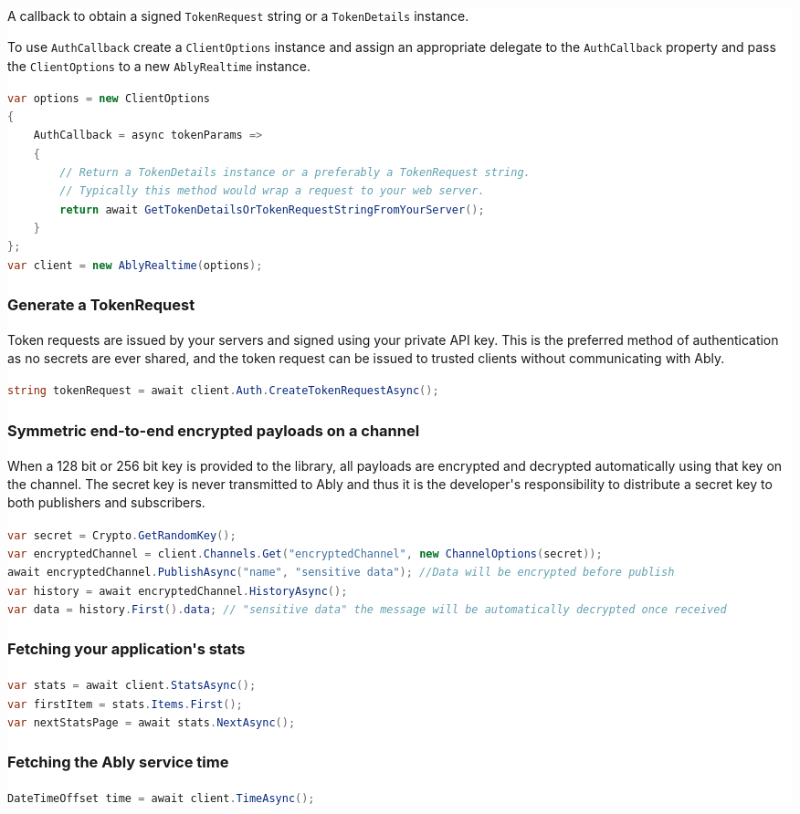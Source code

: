 A callback to obtain a signed `TokenRequest` string or a `TokenDetails` instance.

To use `AuthCallback` create a `ClientOptions` instance and assign an appropriate delegate to the `AuthCallback` property and pass the `ClientOptions` to a new `AblyRealtime` instance.

```csharp
var options = new ClientOptions
{
    AuthCallback = async tokenParams =>
    {
        // Return a TokenDetails instance or a preferably a TokenRequest string.
        // Typically this method would wrap a request to your web server.
        return await GetTokenDetailsOrTokenRequestStringFromYourServer();        
    }
};
var client = new AblyRealtime(options);
```

### Generate a TokenRequest

Token requests are issued by your servers and signed using your private API key. This is the preferred method of authentication as no secrets are ever shared, and the token request can be issued to trusted clients without communicating with Ably.

```csharp
string tokenRequest = await client.Auth.CreateTokenRequestAsync();
```

### Symmetric end-to-end encrypted payloads on a channel

When a 128 bit or 256 bit key is provided to the library, all payloads are encrypted and decrypted automatically using that key on the channel. The secret key is never transmitted to Ably and thus it is the developer's responsibility to distribute a secret key to both publishers and subscribers.

```csharp
var secret = Crypto.GetRandomKey();
var encryptedChannel = client.Channels.Get("encryptedChannel", new ChannelOptions(secret));
await encryptedChannel.PublishAsync("name", "sensitive data"); //Data will be encrypted before publish
var history = await encryptedChannel.HistoryAsync();
var data = history.First().data; // "sensitive data" the message will be automatically decrypted once received
```

### Fetching your application's stats

```csharp
var stats = await client.StatsAsync();
var firstItem = stats.Items.First();
var nextStatsPage = await stats.NextAsync();
```

### Fetching the Ably service time

```csharp
DateTimeOffset time = await client.TimeAsync();
```
